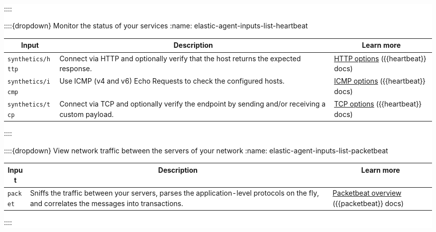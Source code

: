 ::::


::::{dropdown} Monitor the status of your services
:name: elastic-agent-inputs-list-heartbeat

| Input | Description | Learn more |
| --- | --- | --- |
| `synthetics/http` | Connect via HTTP and optionally verify that the host returns the expected response. | [HTTP options](beats://reference/heartbeat/monitor-http-options.md) ({{heartbeat}} docs) |
| `synthetics/icmp` | Use ICMP (v4 and v6) Echo Requests to check the configured hosts. | [ICMP options](beats://reference/heartbeat/monitor-icmp-options.md) ({{heartbeat}} docs) |
| `synthetics/tcp` | Connect via TCP and optionally verify the endpoint by sending and/or receiving a custom payload. | [TCP options](beats://reference/heartbeat/monitor-tcp-options.md) ({{heartbeat}} docs) |

::::


::::{dropdown} View network traffic between the servers of your network
:name: elastic-agent-inputs-list-packetbeat

| Input | Description | Learn more |
| --- | --- | --- |
| `packet` | Sniffs the traffic between your servers, parses the application-level protocols on the fly, and correlates the messages into transactions. | [Packetbeat overview](beats://reference/packetbeat/index.md) ({{packetbeat}} docs) |

::::


